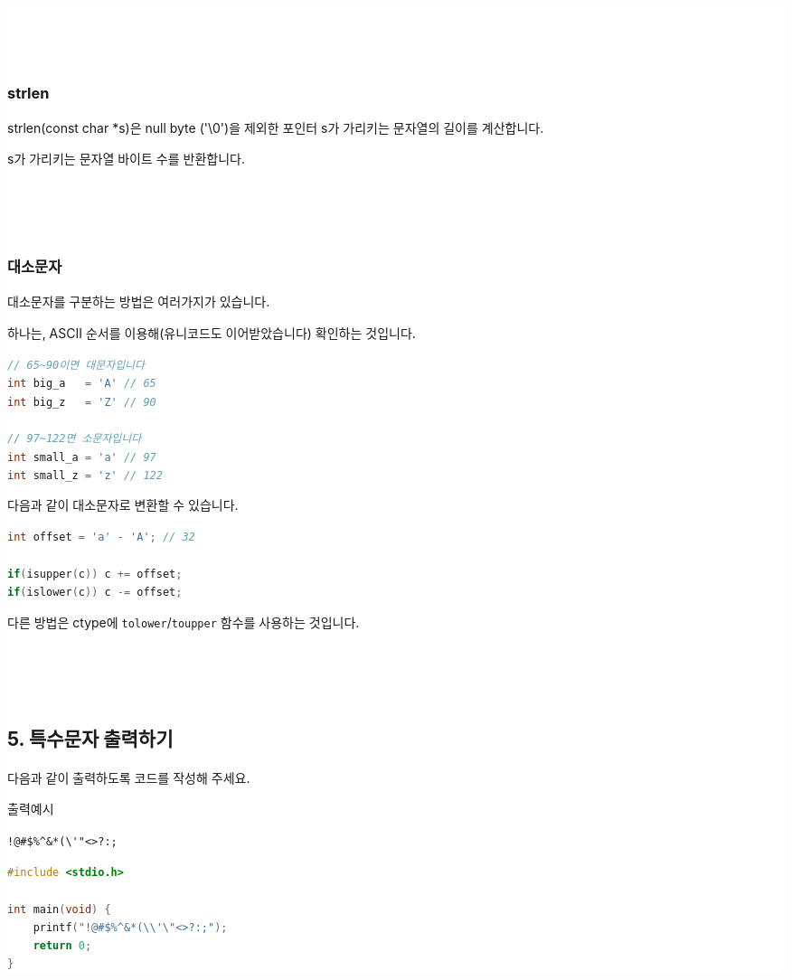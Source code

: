 <br/>
<br/>
<br/>

### strlen

strlen(const char *s)은 null byte ('\0')을 제외한 포인터 s가 가리키는 문자열의 길이를 계산합니다.

s가 가리키는 문자열 바이트 수를 반환합니다.

<br/>
<br/>
<br/>

### 대소문자
대소문자를 구분하는 방법은 여러가지가 있습니다.

하나는, ASCII 순서를 이용해(유니코드도 이어받았습니다) 확인하는 것입니다.
```c++
// 65~90이면 대문자입니다
int big_a   = 'A' // 65
int big_z   = 'Z' // 90

// 97~122면 소문자입니다
int small_a = 'a' // 97
int small_z = 'z' // 122
```

다음과 같이 대소문자로 변환할 수 있습니다.
```c++
int offset = 'a' - 'A'; // 32

if(isupper(c)) c += offset;
if(islower(c)) c -= offset;
```

다른 방법은 ctype에 `tolower`/`toupper` 함수를 사용하는 것입니다.

<br/>
<br/>
<br/>

## 5. 특수문자 출력하기

다음과 같이 출력하도록 코드를 작성해 주세요.

출력예시
```
!@#$%^&*(\'"<>?:;
```

```c++
#include <stdio.h>

int main(void) {
    printf("!@#$%^&*(\\'\"<>?:;");
    return 0;
}

```
